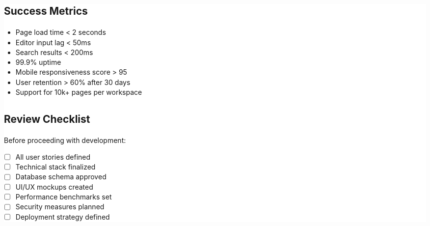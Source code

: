## Success Metrics
- Page load time < 2 seconds
- Editor input lag < 50ms
- Search results < 200ms
- 99.9% uptime
- Mobile responsiveness score > 95
- User retention > 60% after 30 days
- Support for 10k+ pages per workspace

## Review Checklist
Before proceeding with development:
- [ ] All user stories defined
- [ ] Technical stack finalized
- [ ] Database schema approved
- [ ] UI/UX mockups created
- [ ] Performance benchmarks set
- [ ] Security measures planned
- [ ] Deployment strategy defined